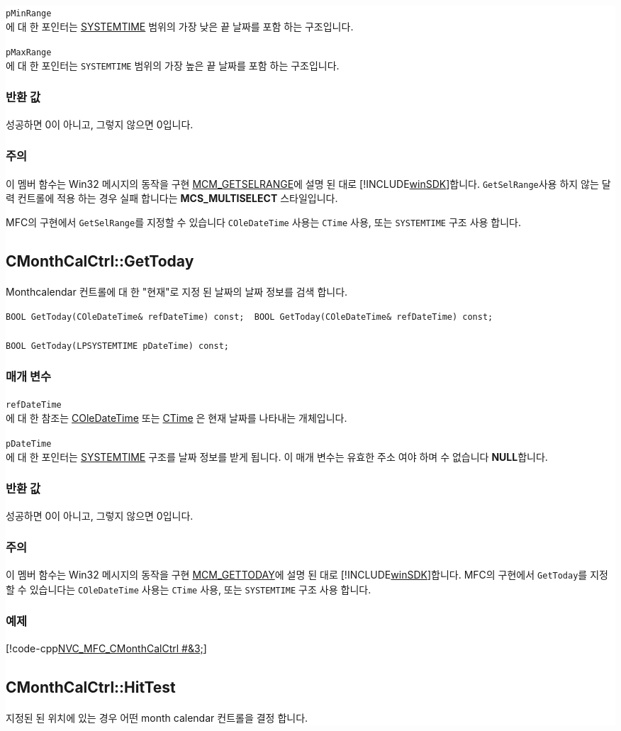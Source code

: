  `pMinRange`  
 에 대 한 포인터는 [SYSTEMTIME](http://msdn.microsoft.com/library/windows/desktop/ms724950) 범위의 가장 낮은 끝 날짜를 포함 하는 구조입니다.  
  
 `pMaxRange`  
 에 대 한 포인터는 `SYSTEMTIME` 범위의 가장 높은 끝 날짜를 포함 하는 구조입니다.  
  
### <a name="return-value"></a>반환 값  
 성공하면 0이 아니고, 그렇지 않으면 0입니다.  
  
### <a name="remarks"></a>주의  
 이 멤버 함수는 Win32 메시지의 동작을 구현 [MCM_GETSELRANGE](http://msdn.microsoft.com/library/windows/desktop/bb760985)에 설명 된 대로 [!INCLUDE[winSDK](../../atl/includes/winsdk_md.md)]합니다. `GetSelRange`사용 하지 않는 달력 컨트롤에 적용 하는 경우 실패 합니다는 **MCS_MULTISELECT** 스타일입니다.  
  
 MFC의 구현에서 `GetSelRange`를 지정할 수 있습니다 `COleDateTime` 사용는 `CTime` 사용, 또는 `SYSTEMTIME` 구조 사용 합니다.  
  
##  <a name="a-namegettodaya--cmonthcalctrlgettoday"></a><a name="gettoday"></a>CMonthCalCtrl::GetToday  
 Monthcalendar 컨트롤에 대 한 "현재"로 지정 된 날짜의 날짜 정보를 검색 합니다.  
  
```  
BOOL GetToday(COleDateTime& refDateTime) const;  BOOL GetToday(COleDateTime& refDateTime) const;  
   
BOOL GetToday(LPSYSTEMTIME pDateTime) const;  
```  
  
### <a name="parameters"></a>매개 변수  
 `refDateTime`  
 에 대 한 참조는 [COleDateTime](../../atl-mfc-shared/reference/coledatetime-class.md) 또는 [CTime](../../atl-mfc-shared/reference/ctime-class.md) 은 현재 날짜를 나타내는 개체입니다.  
  
 `pDateTime`  
 에 대 한 포인터는 [SYSTEMTIME](http://msdn.microsoft.com/library/windows/desktop/ms724950) 구조를 날짜 정보를 받게 됩니다. 이 매개 변수는 유효한 주소 여야 하며 수 없습니다 **NULL**합니다.  
  
### <a name="return-value"></a>반환 값  
 성공하면 0이 아니고, 그렇지 않으면 0입니다.  
  
### <a name="remarks"></a>주의  
 이 멤버 함수는 Win32 메시지의 동작을 구현 [MCM_GETTODAY](http://msdn.microsoft.com/library/windows/desktop/bb760987)에 설명 된 대로 [!INCLUDE[winSDK](../../atl/includes/winsdk_md.md)]합니다. MFC의 구현에서 `GetToday`를 지정할 수 있습니다는 `COleDateTime` 사용는 `CTime` 사용, 또는 `SYSTEMTIME` 구조 사용 합니다.  
  
### <a name="example"></a>예제  
 [!code-cpp[NVC_MFC_CMonthCalCtrl #&3;](../../mfc/reference/codesnippet/cpp/cmonthcalctrl-class_7.cpp)]  
  
##  <a name="a-namehittesta--cmonthcalctrlhittest"></a><a name="hittest"></a>CMonthCalCtrl::HitTest  
 지정된 된 위치에 있는 경우 어떤 month calendar 컨트롤을 결정 합니다.  
  
